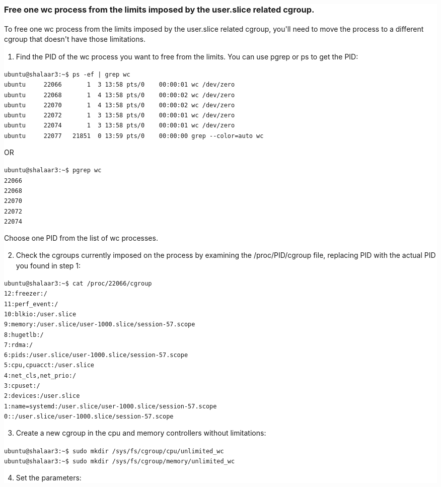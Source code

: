 ### Free one wc process from the limits imposed by the user.slice related cgroup.
To free one wc process from the limits imposed by the user.slice related cgroup, you'll need to move the process to a different cgroup that doesn't have those limitations.

1. Find the PID of the wc process you want to free from the limits. You can use pgrep or ps to get the PID:
```
ubuntu@shalaar3:~$ ps -ef | grep wc
ubuntu     22066       1  3 13:58 pts/0    00:00:01 wc /dev/zero
ubuntu     22068       1  4 13:58 pts/0    00:00:02 wc /dev/zero
ubuntu     22070       1  4 13:58 pts/0    00:00:02 wc /dev/zero
ubuntu     22072       1  3 13:58 pts/0    00:00:01 wc /dev/zero
ubuntu     22074       1  3 13:58 pts/0    00:00:01 wc /dev/zero
ubuntu     22077   21851  0 13:59 pts/0    00:00:00 grep --color=auto wc
```
OR
```
ubuntu@shalaar3:~$ pgrep wc
22066
22068
22070
22072
22074
```

Choose one PID from the list of wc processes.

2. Check the cgroups currently imposed on the process by examining the /proc/PID/cgroup file, replacing PID with the actual PID you found in step 1:
```
ubuntu@shalaar3:~$ cat /proc/22066/cgroup
12:freezer:/
11:perf_event:/
10:blkio:/user.slice
9:memory:/user.slice/user-1000.slice/session-57.scope
8:hugetlb:/
7:rdma:/
6:pids:/user.slice/user-1000.slice/session-57.scope
5:cpu,cpuacct:/user.slice
4:net_cls,net_prio:/
3:cpuset:/
2:devices:/user.slice
1:name=systemd:/user.slice/user-1000.slice/session-57.scope
0::/user.slice/user-1000.slice/session-57.scope
```

3. Create a new cgroup in the cpu and memory controllers without limitations:
```
ubuntu@shalaar3:~$ sudo mkdir /sys/fs/cgroup/cpu/unlimited_wc
ubuntu@shalaar3:~$ sudo mkdir /sys/fs/cgroup/memory/unlimited_wc
```

4. Set the parameters:
